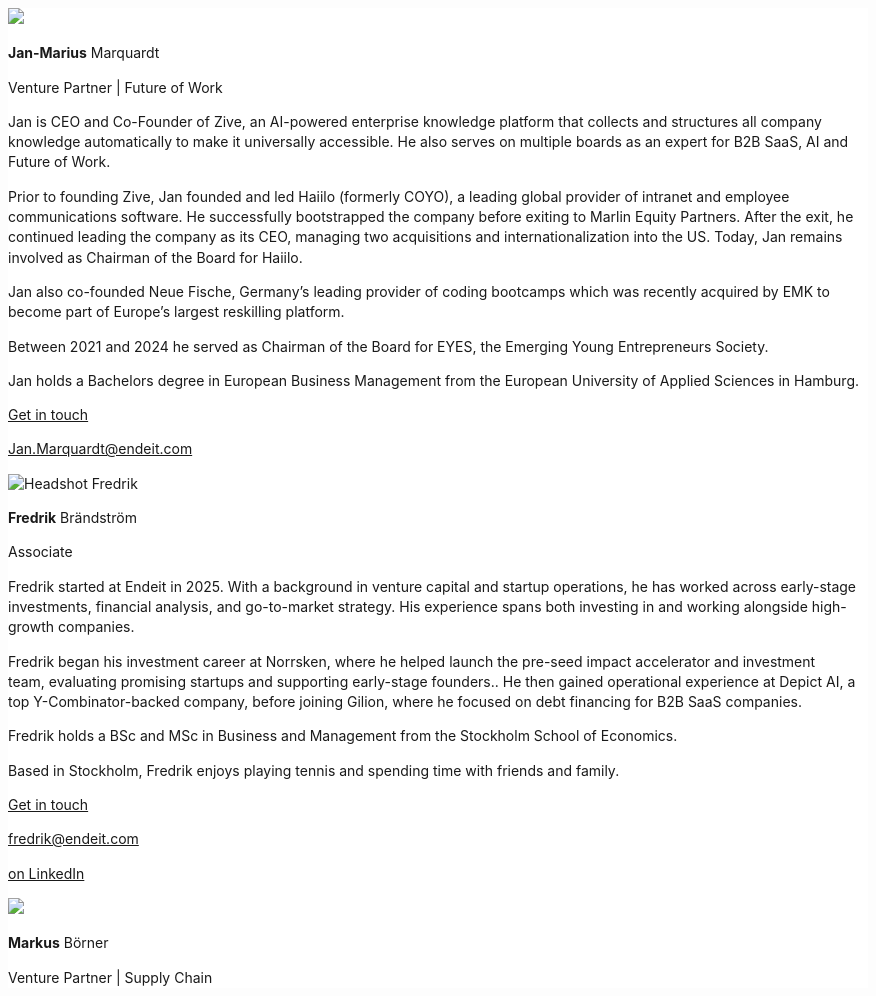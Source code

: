 ![](https://endeit.com/assets/uploads/2024/05/jan.jpg)

**Jan-Marius** Marquardt

Venture Partner \| Future of Work

Jan is CEO and Co-Founder of Zive, an AI-powered enterprise knowledge platform that collects and structures all company knowledge automatically to make it universally accessible. He also serves on multiple boards as an expert for B2B SaaS, AI and Future of Work.

Prior to founding Zive, Jan founded and led Haiilo (formerly COYO), a leading global provider of intranet and employee communications software. He successfully bootstrapped the company before exiting to Marlin Equity Partners. After the exit, he continued leading the company as its CEO, managing two acquisitions and internationalization into the US. Today, Jan remains involved as Chairman of the Board for Haiilo.

Jan also co-founded Neue Fische, Germany’s leading provider of coding bootcamps which was recently acquired by EMK to become part of Europe’s largest reskilling platform.

Between 2021 and 2024 he served as Chairman of the Board for EYES, the Emerging Young Entrepreneurs Society.

Jan holds a Bachelors degree in European Business Management from the European University of Applied Sciences in Hamburg.

[Get in touch](mailto:Jan.Marquardt@endeit.com "Get in touch")

[Jan.Marquardt@endeit.com](mailto:Jan.Marquardt@endeit.com "Email adress Jan-Marius Marquardt")

![Headshot Fredrik](https://endeit.com/assets/uploads/2025/04/2.-Fredrik.jpg)

**Fredrik** Brändström

Associate

Fredrik started at Endeit in 2025. With a background in venture capital and startup operations, he has worked across early-stage investments, financial analysis, and go-to-market strategy. His experience spans both investing in and working alongside high-growth companies.

Fredrik began his investment career at Norrsken, where he helped launch the pre-seed impact accelerator and investment team, evaluating promising startups and supporting early-stage founders.. He then gained operational experience at Depict AI, a top Y-Combinator-backed company, before joining Gilion, where he focused on debt financing for B2B SaaS companies.

Fredrik holds a BSc and MSc in Business and Management from the Stockholm School of Economics.

Based in Stockholm, Fredrik enjoys playing tennis and spending time with friends and family.

[Get in touch](mailto:fredrik@endeit.com "Get in touch")

[fredrik@endeit.com](mailto:fredrik@endeit.com "Email adress Fredrik Brändström")

[on LinkedIn](https://www.linkedin.com/in/fredrik-br%C3%A4ndstr%C3%B6m-35b976195/ "on LinkedIn")

![](https://endeit.com/assets/uploads/2024/06/Markus.jpg)

**Markus** Börner

Venture Partner \| Supply Chain
